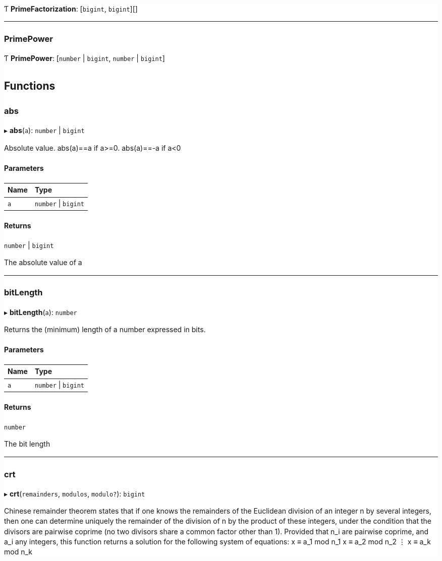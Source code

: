 Ƭ **PrimeFactorization**: [`bigint`, `bigint`][]

___

### PrimePower

Ƭ **PrimePower**: [`number` \| `bigint`, `number` \| `bigint`]

## Functions

### abs

▸ **abs**(`a`): `number` \| `bigint`

Absolute value. abs(a)==a if a>=0. abs(a)==-a if a<0

#### Parameters

| Name | Type |
| :------ | :------ |
| `a` | `number` \| `bigint` |

#### Returns

`number` \| `bigint`

The absolute value of a

___

### bitLength

▸ **bitLength**(`a`): `number`

Returns the (minimum) length of a number expressed in bits.

#### Parameters

| Name | Type |
| :------ | :------ |
| `a` | `number` \| `bigint` |

#### Returns

`number`

The bit length

___

### crt

▸ **crt**(`remainders`, `modulos`, `modulo?`): `bigint`

Chinese remainder theorem states that if one knows the remainders of the Euclidean division of an integer n by several integers, then one can determine uniquely the remainder of the division of n by the product of these integers, under the condition that the divisors are pairwise coprime (no two divisors share a common factor other than 1). Provided that n_i are pairwise coprime, and a_i any integers, this function returns a solution for the following system of equations:
   x ≡ a_1 mod n_1
   x ≡ a_2 mod n_2
   ⋮
   x ≡ a_k mod n_k
